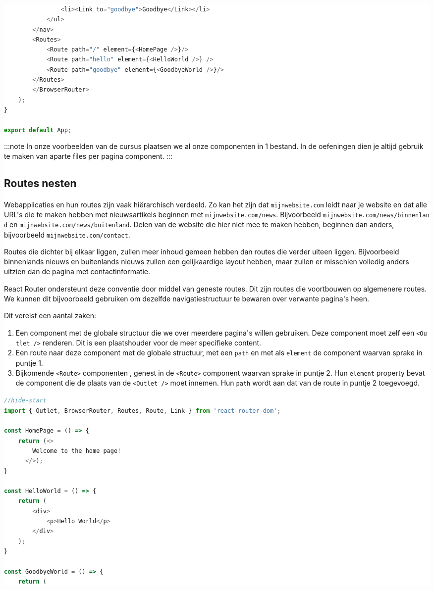 ```typescript codesandbox={"template": "react-router", "filename": "src/App.tsx"}
                <li><Link to="goodbye">Goodbye</Link></li>
            </ul>
        </nav>
        <Routes>
            <Route path="/" element={<HomePage />}/>
            <Route path="hello" element={<HelloWorld />} />
            <Route path="goodbye" element={<GoodbyeWorld />}/>
        </Routes>
        </BrowserRouter>
    );
}

export default App;
```

:::note
In onze voorbeelden van de cursus plaatsen we al onze componenten in 1 bestand. In de oefeningen dien je altijd gebruik te maken van aparte files per pagina component.
:::

## Routes nesten

Webapplicaties en hun routes zijn vaak hiërarchisch verdeeld. Zo kan het zijn dat `mijnwebsite.com` leidt naar je website en dat alle URL's die te maken hebben met nieuwsartikels beginnen met `mijnwebsite.com/news`. Bijvoorbeeld `mijnwebsite.com/news/binnenland` en `mijnwebsite.com/news/buitenland`. Delen van de website die hier niet mee te maken hebben, beginnen dan anders, bijvoorbeeld `mijnwebsite.com/contact`.

Routes die dichter bij elkaar liggen, zullen meer inhoud gemeen hebben dan routes die verder uiteen liggen. Bijvoorbeeld binnenlands nieuws en buitenlands nieuws zullen een gelijkaardige layout hebben, maar zullen er misschien volledig anders uitzien dan de pagina met contactinformatie.

React Router ondersteunt deze conventie door middel van geneste routes. Dit zijn routes die voortbouwen op algemenere routes. We kunnen dit bijvoorbeeld gebruiken om dezelfde navigatiestructuur te bewaren over verwante pagina's heen.

Dit vereist een aantal zaken:

1. Een component met de globale structuur die we over meerdere pagina's willen gebruiken. Deze component moet zelf een `<Outlet />` renderen. Dit is een plaatshouder voor de meer specifieke content.
2. Een route naar deze component met de globale structuur, met een `path` en met als `element` de component waarvan sprake in puntje 1.
3. Bijkomende `<Route>` componenten , genest in de `<Route>` component waarvan sprake in puntje 2. Hun `element` property bevat de component die de plaats van de `<Outlet />` moet innemen. Hun `path` wordt aan dat van de route in puntje 2 toegevoegd.
    
```typescript codesandbox={"template": "react-router", "filename": "src/App.tsx"}
//hide-start
import { Outlet, BrowserRouter, Routes, Route, Link } from 'react-router-dom';

const HomePage = () => {
    return (<>
        Welcome to the home page!
      </>);
}

const HelloWorld = () => {
    return (
        <div>
            <p>Hello World</p>
        </div>
    );
}

const GoodbyeWorld = () => {
    return (
```